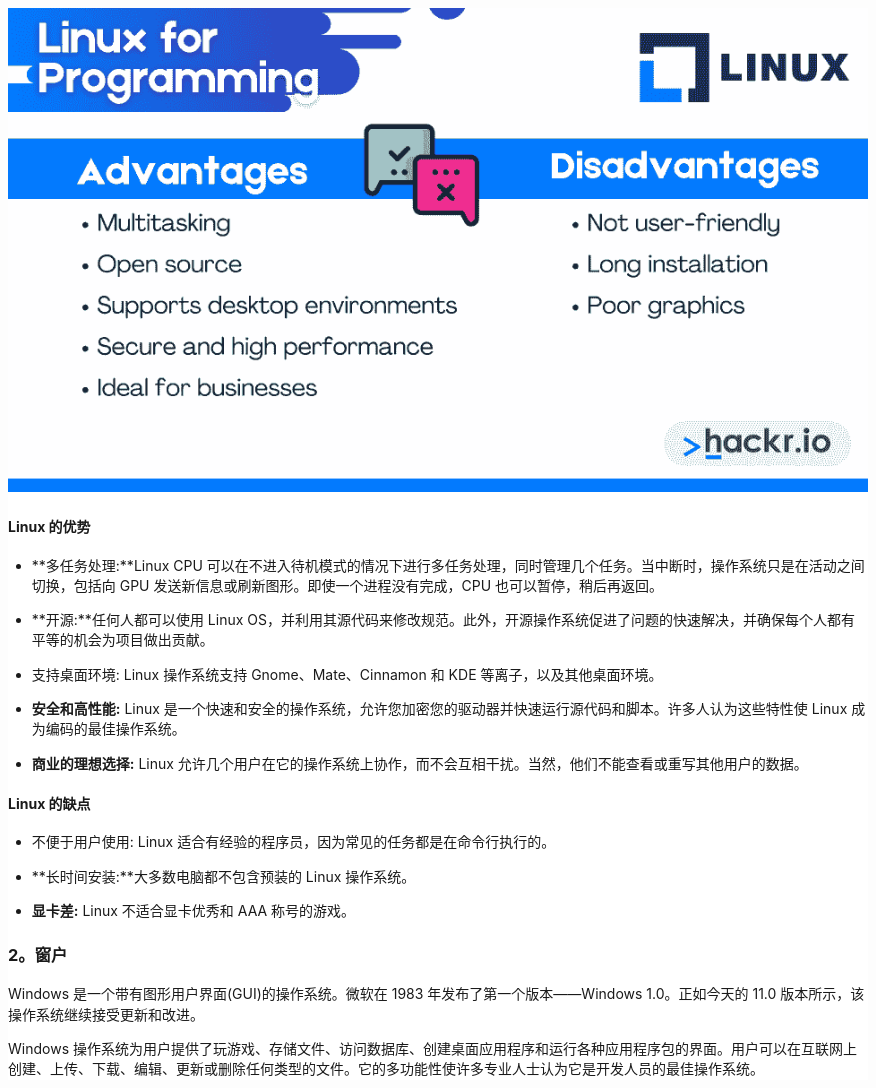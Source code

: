 ![](img/236403c5c1c8763835e77ecd264b4604.png)

#### **Linux 的优势**

*   **多任务处理:**Linux CPU 可以在不进入待机模式的情况下进行多任务处理，同时管理几个任务。当中断时，操作系统只是在活动之间切换，包括向 GPU 发送新信息或刷新图形。即使一个进程没有完成，CPU 也可以暂停，稍后再返回。

*   **开源:**任何人都可以使用 Linux OS，并利用其源代码来修改规范。此外，开源操作系统促进了问题的快速解决，并确保每个人都有平等的机会为项目做出贡献。

*   支持桌面环境: Linux 操作系统支持 Gnome、Mate、Cinnamon 和 KDE 等离子，以及其他桌面环境。

*   **安全和高性能:** Linux 是一个快速和安全的操作系统，允许您加密您的驱动器并快速运行源代码和脚本。许多人认为这些特性使 Linux 成为编码的最佳操作系统。

*   **商业的理想选择:** Linux 允许几个用户在它的操作系统上协作，而不会互相干扰。当然，他们不能查看或重写其他用户的数据。

#### **Linux 的缺点**

*   不便于用户使用: Linux 适合有经验的程序员，因为常见的任务都是在命令行执行的。

*   **长时间安装:**大多数电脑都不包含预装的 Linux 操作系统。

*   **显卡差:** Linux 不适合显卡优秀和 AAA 称号的游戏。

### **2。窗户**

Windows 是一个带有图形用户界面(GUI)的操作系统。微软在 1983 年发布了第一个版本——Windows 1.0。正如今天的 11.0 版本所示，该操作系统继续接受更新和改进。

Windows 操作系统为用户提供了玩游戏、存储文件、访问数据库、创建桌面应用程序和运行各种应用程序包的界面。用户可以在互联网上创建、上传、下载、编辑、更新或删除任何类型的文件。它的多功能性使许多专业人士认为它是开发人员的最佳操作系统。
